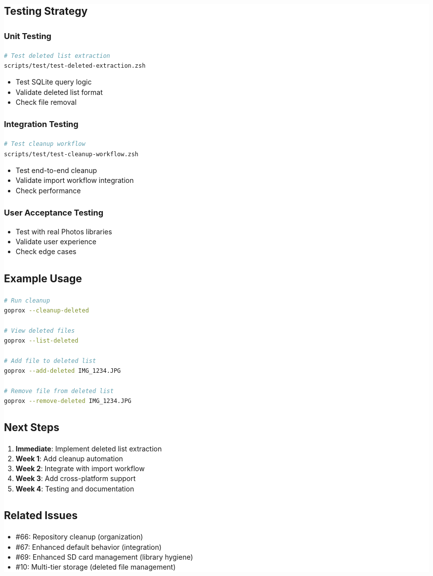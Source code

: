 ## Testing Strategy

### Unit Testing
```zsh
# Test deleted list extraction
scripts/test/test-deleted-extraction.zsh
```
- Test SQLite query logic
- Validate deleted list format
- Check file removal

### Integration Testing
```zsh
# Test cleanup workflow
scripts/test/test-cleanup-workflow.zsh
```
- Test end-to-end cleanup
- Validate import workflow integration
- Check performance

### User Acceptance Testing
- Test with real Photos libraries
- Validate user experience
- Check edge cases

## Example Usage

```zsh
# Run cleanup
goprox --cleanup-deleted

# View deleted files
goprox --list-deleted

# Add file to deleted list
goprox --add-deleted IMG_1234.JPG

# Remove file from deleted list
goprox --remove-deleted IMG_1234.JPG
```

## Next Steps

1. **Immediate**: Implement deleted list extraction
2. **Week 1**: Add cleanup automation
3. **Week 2**: Integrate with import workflow
4. **Week 3**: Add cross-platform support
5. **Week 4**: Testing and documentation

## Related Issues

- #66: Repository cleanup (organization)
- #67: Enhanced default behavior (integration)
- #69: Enhanced SD card management (library hygiene)
- #10: Multi-tier storage (deleted file management) 